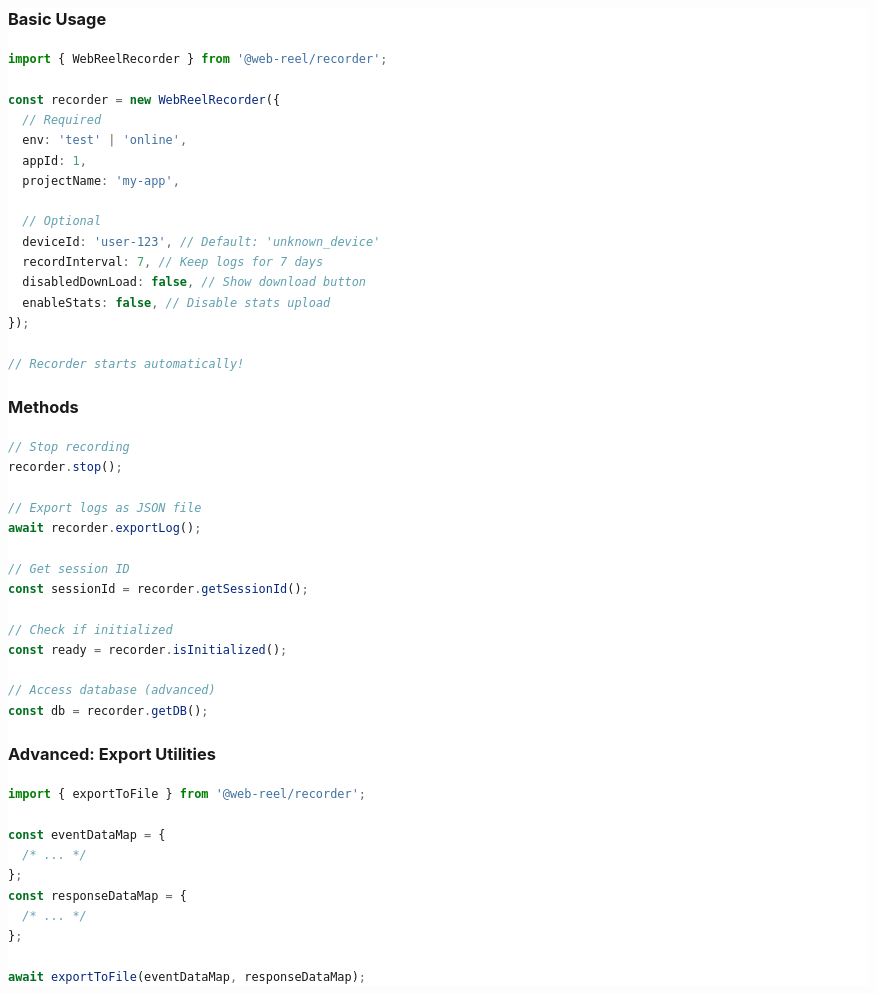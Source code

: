 ### Basic Usage

```typescript
import { WebReelRecorder } from '@web-reel/recorder';

const recorder = new WebReelRecorder({
  // Required
  env: 'test' | 'online',
  appId: 1,
  projectName: 'my-app',

  // Optional
  deviceId: 'user-123', // Default: 'unknown_device'
  recordInterval: 7, // Keep logs for 7 days
  disabledDownLoad: false, // Show download button
  enableStats: false, // Disable stats upload
});

// Recorder starts automatically!
```

### Methods

```typescript
// Stop recording
recorder.stop();

// Export logs as JSON file
await recorder.exportLog();

// Get session ID
const sessionId = recorder.getSessionId();

// Check if initialized
const ready = recorder.isInitialized();

// Access database (advanced)
const db = recorder.getDB();
```

### Advanced: Export Utilities

```typescript
import { exportToFile } from '@web-reel/recorder';

const eventDataMap = {
  /* ... */
};
const responseDataMap = {
  /* ... */
};

await exportToFile(eventDataMap, responseDataMap);
```
